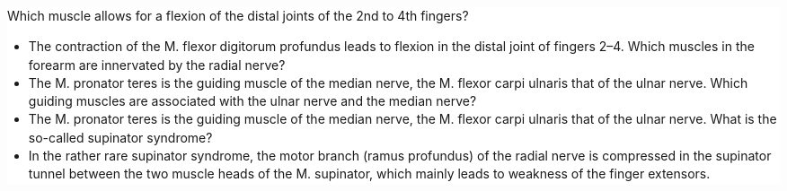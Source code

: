 Which muscle allows for a flexion of the distal joints of the 2nd to 4th fingers?
- The contraction of the M. flexor digitorum profundus leads to flexion in the distal joint of fingers 2–4.
Which muscles in the forearm are innervated by the radial nerve?
- The M. pronator teres is the guiding muscle of the median nerve, the M. flexor carpi ulnaris that of the ulnar nerve.
Which guiding muscles are associated with the ulnar nerve and the median nerve?
- The M. pronator teres is the guiding muscle of the median nerve, the M. flexor carpi ulnaris that of the ulnar nerve.
What is the so-called supinator syndrome?
- In the rather rare supinator syndrome, the motor branch (ramus profundus) of the radial nerve is compressed in the supinator tunnel between the two muscle heads of the M. supinator, which mainly leads to weakness of the finger extensors.